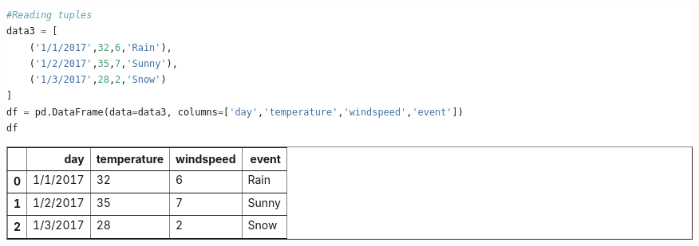 

```python
#Reading tuples
data3 = [
    ('1/1/2017',32,6,'Rain'),
    ('1/2/2017',35,7,'Sunny'),
    ('1/3/2017',28,2,'Snow')
]
df = pd.DataFrame(data=data3, columns=['day','temperature','windspeed','event'])
df
```




<div>
<style scoped>
    .dataframe tbody tr th:only-of-type {
        vertical-align: middle;
    }

    .dataframe tbody tr th {
        vertical-align: top;
    }

    .dataframe thead th {
        text-align: right;
    }
</style>
<table border="1" class="dataframe">
  <thead>
    <tr style="text-align: right;">
      <th></th>
      <th>day</th>
      <th>temperature</th>
      <th>windspeed</th>
      <th>event</th>
    </tr>
  </thead>
  <tbody>
    <tr>
      <th>0</th>
      <td>1/1/2017</td>
      <td>32</td>
      <td>6</td>
      <td>Rain</td>
    </tr>
    <tr>
      <th>1</th>
      <td>1/2/2017</td>
      <td>35</td>
      <td>7</td>
      <td>Sunny</td>
    </tr>
    <tr>
      <th>2</th>
      <td>1/3/2017</td>
      <td>28</td>
      <td>2</td>
      <td>Snow</td>
    </tr>
  </tbody>
</table>
</div>
